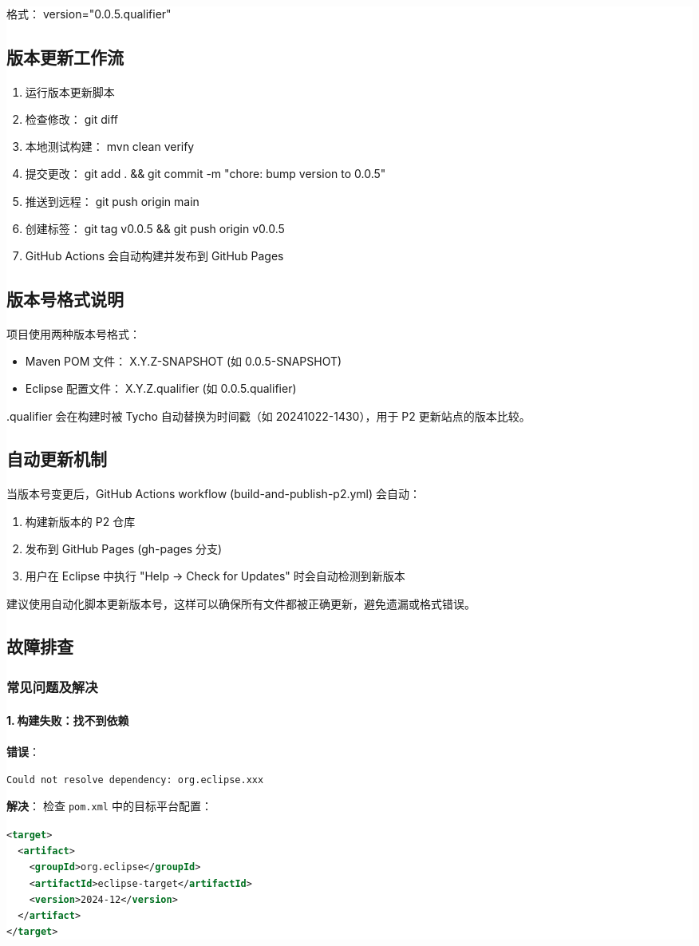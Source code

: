 格式： version="0.0.5.qualifier"

## 版本更新工作流

1. 运行版本更新脚本

1. 检查修改： git diff

1. 本地测试构建： mvn clean verify

1. 提交更改： git add . && git commit -m "chore: bump version to 0.0.5"

1. 推送到远程： git push origin main

1. 创建标签： git tag v0.0.5 && git push origin v0.0.5

1. GitHub Actions 会自动构建并发布到 GitHub Pages

## 版本号格式说明

项目使用两种版本号格式：

- Maven POM 文件： X.Y.Z-SNAPSHOT (如 0.0.5-SNAPSHOT)

- Eclipse 配置文件： X.Y.Z.qualifier (如 0.0.5.qualifier)

.qualifier 会在构建时被 Tycho 自动替换为时间戳（如 20241022-1430），用于 P2 更新站点的版本比较。

## 自动更新机制

当版本号变更后，GitHub Actions workflow (build-and-publish-p2.yml) 会自动：

1. 构建新版本的 P2 仓库

1. 发布到 GitHub Pages (gh-pages 分支)

1. 用户在 Eclipse 中执行 "Help → Check for Updates" 时会自动检测到新版本

建议使用自动化脚本更新版本号，这样可以确保所有文件都被正确更新，避免遗漏或格式错误。

## 故障排查

### 常见问题及解决

#### 1. 构建失败：找不到依赖

**错误**：
```
Could not resolve dependency: org.eclipse.xxx
```

**解决**：
检查 `pom.xml` 中的目标平台配置：
```xml
<target>
  <artifact>
    <groupId>org.eclipse</groupId>
    <artifactId>eclipse-target</artifactId>
    <version>2024-12</version>
  </artifact>
</target>
```
